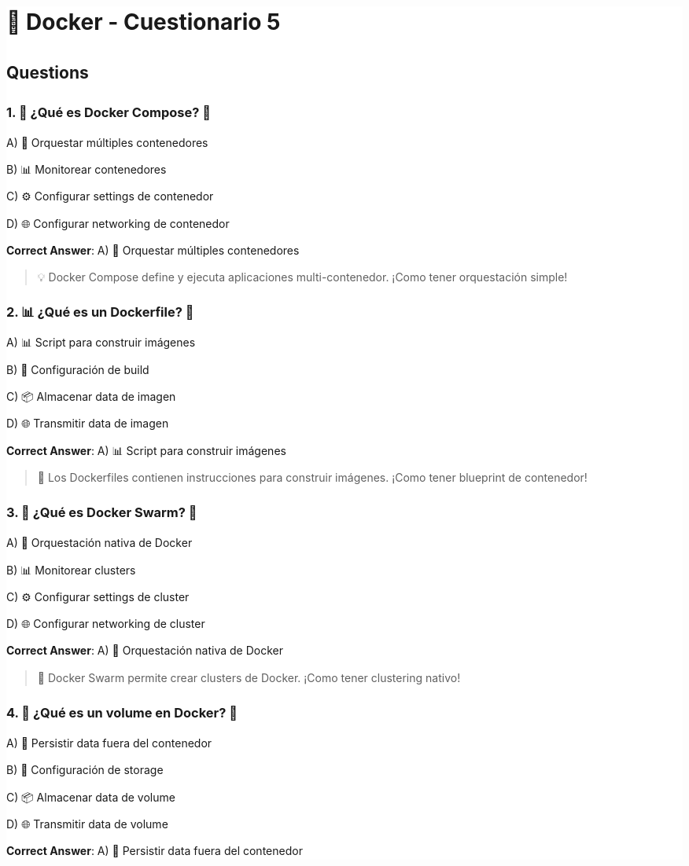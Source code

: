 # 🐳 Docker - Cuestionario 5

## Questions

### 1. 🔄 ¿Qué es Docker Compose? 🔴

A) 🔄 Orquestar múltiples contenedores

B) 📊 Monitorear contenedores

C) ⚙️ Configurar settings de contenedor

D) 🌐 Configurar networking de contenedor

**Correct Answer**: A) 🔄 Orquestar múltiples contenedores

> 💡 Docker Compose define y ejecuta aplicaciones multi-contenedor. ¡Como tener orquestación simple!

### 2. 📊 ¿Qué es un Dockerfile? 🔴

A) 📊 Script para construir imágenes

B) 🔧 Configuración de build

C) 📦 Almacenar data de imagen

D) 🌐 Transmitir data de imagen

**Correct Answer**: A) 📊 Script para construir imágenes

> 📘 Los Dockerfiles contienen instrucciones para construir imágenes. ¡Como tener blueprint de contenedor!

### 3. 🔧 ¿Qué es Docker Swarm? 🔴

A) 🔧 Orquestación nativa de Docker

B) 📊 Monitorear clusters

C) ⚙️ Configurar settings de cluster

D) 🌐 Configurar networking de cluster

**Correct Answer**: A) 🔧 Orquestación nativa de Docker

> 🎯 Docker Swarm permite crear clusters de Docker. ¡Como tener clustering nativo!

### 4. 📝 ¿Qué es un volume en Docker? 🔴

A) 📝 Persistir data fuera del contenedor

B) 🔧 Configuración de storage

C) 📦 Almacenar data de volume

D) 🌐 Transmitir data de volume

**Correct Answer**: A) 📝 Persistir data fuera del contenedor
